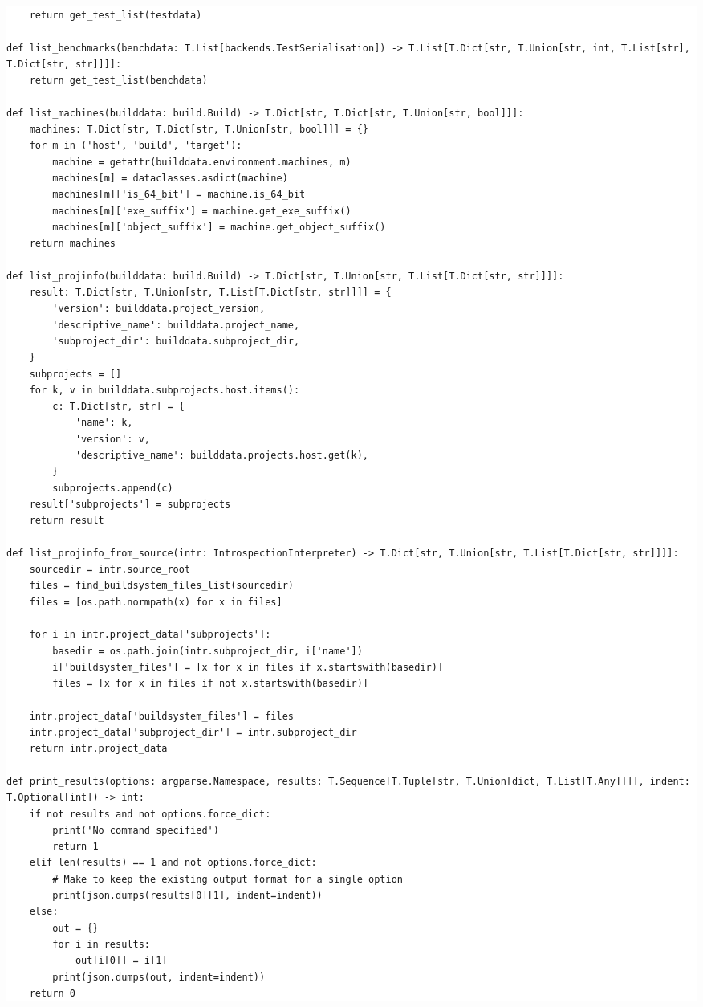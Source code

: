 ```
    return get_test_list(testdata)

def list_benchmarks(benchdata: T.List[backends.TestSerialisation]) -> T.List[T.Dict[str, T.Union[str, int, T.List[str], T.Dict[str, str]]]]:
    return get_test_list(benchdata)

def list_machines(builddata: build.Build) -> T.Dict[str, T.Dict[str, T.Union[str, bool]]]:
    machines: T.Dict[str, T.Dict[str, T.Union[str, bool]]] = {}
    for m in ('host', 'build', 'target'):
        machine = getattr(builddata.environment.machines, m)
        machines[m] = dataclasses.asdict(machine)
        machines[m]['is_64_bit'] = machine.is_64_bit
        machines[m]['exe_suffix'] = machine.get_exe_suffix()
        machines[m]['object_suffix'] = machine.get_object_suffix()
    return machines

def list_projinfo(builddata: build.Build) -> T.Dict[str, T.Union[str, T.List[T.Dict[str, str]]]]:
    result: T.Dict[str, T.Union[str, T.List[T.Dict[str, str]]]] = {
        'version': builddata.project_version,
        'descriptive_name': builddata.project_name,
        'subproject_dir': builddata.subproject_dir,
    }
    subprojects = []
    for k, v in builddata.subprojects.host.items():
        c: T.Dict[str, str] = {
            'name': k,
            'version': v,
            'descriptive_name': builddata.projects.host.get(k),
        }
        subprojects.append(c)
    result['subprojects'] = subprojects
    return result

def list_projinfo_from_source(intr: IntrospectionInterpreter) -> T.Dict[str, T.Union[str, T.List[T.Dict[str, str]]]]:
    sourcedir = intr.source_root
    files = find_buildsystem_files_list(sourcedir)
    files = [os.path.normpath(x) for x in files]

    for i in intr.project_data['subprojects']:
        basedir = os.path.join(intr.subproject_dir, i['name'])
        i['buildsystem_files'] = [x for x in files if x.startswith(basedir)]
        files = [x for x in files if not x.startswith(basedir)]

    intr.project_data['buildsystem_files'] = files
    intr.project_data['subproject_dir'] = intr.subproject_dir
    return intr.project_data

def print_results(options: argparse.Namespace, results: T.Sequence[T.Tuple[str, T.Union[dict, T.List[T.Any]]]], indent: T.Optional[int]) -> int:
    if not results and not options.force_dict:
        print('No command specified')
        return 1
    elif len(results) == 1 and not options.force_dict:
        # Make to keep the existing output format for a single option
        print(json.dumps(results[0][1], indent=indent))
    else:
        out = {}
        for i in results:
            out[i[0]] = i[1]
        print(json.dumps(out, indent=indent))
    return 0

```